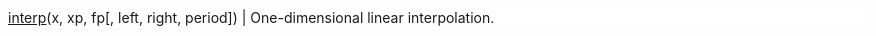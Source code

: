 [interp](generated/numpy.interp.html#numpy.interp)(x, xp, fp[, left, right, period]) | One-dimensional linear interpolation.
